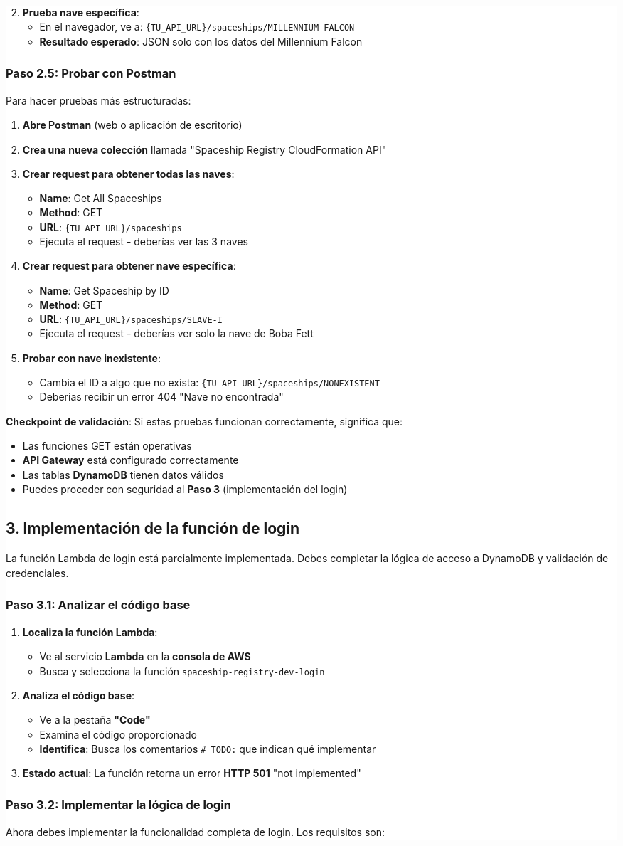 2. **Prueba nave específica**:
   - En el navegador, ve a: `{TU_API_URL}/spaceships/MILLENNIUM-FALCON`
   - **Resultado esperado**: JSON solo con los datos del Millennium Falcon

### Paso 2.5: Probar con Postman

Para hacer pruebas más estructuradas:

1. **Abre Postman** (web o aplicación de escritorio)

2. **Crea una nueva colección** llamada "Spaceship Registry CloudFormation API"

3. **Crear request para obtener todas las naves**:
   - **Name**: Get All Spaceships
   - **Method**: GET
   - **URL**: `{TU_API_URL}/spaceships`
   - Ejecuta el request - deberías ver las 3 naves

4. **Crear request para obtener nave específica**:
   - **Name**: Get Spaceship by ID
   - **Method**: GET
   - **URL**: `{TU_API_URL}/spaceships/SLAVE-I`
   - Ejecuta el request - deberías ver solo la nave de Boba Fett

5. **Probar con nave inexistente**:
   - Cambia el ID a algo que no exista: `{TU_API_URL}/spaceships/NONEXISTENT`
   - Deberías recibir un error 404 "Nave no encontrada"

**Checkpoint de validación**: Si estas pruebas funcionan correctamente, significa que:
- Las funciones GET están operativas
- **API Gateway** está configurado correctamente
- Las tablas **DynamoDB** tienen datos válidos
- Puedes proceder con seguridad al **Paso 3** (implementación del login)

## 3. Implementación de la función de login

La función Lambda de login está parcialmente implementada. Debes completar la lógica de acceso a DynamoDB y validación de credenciales.

### Paso 3.1: Analizar el código base

1. **Localiza la función Lambda**:
   - Ve al servicio **Lambda** en la **consola de AWS**
   - Busca y selecciona la función `spaceship-registry-dev-login`
   
2. **Analiza el código base**:
   - Ve a la pestaña **"Code"**
   - Examina el código proporcionado 
   - **Identifica**: Busca los comentarios `# TODO:` que indican qué implementar
   
3. **Estado actual**: La función retorna un error **HTTP 501** "not implemented"

### Paso 3.2: Implementar la lógica de login

Ahora debes implementar la funcionalidad completa de login. Los requisitos son:
